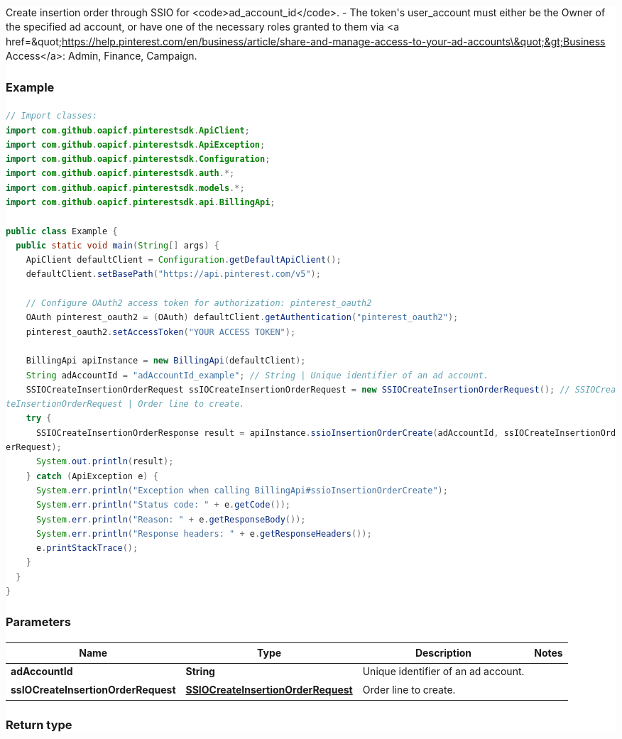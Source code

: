 Create insertion order through SSIO for &lt;code&gt;ad_account_id&lt;/code&gt;. - The token&#39;s user_account must either be the Owner of the specified ad account, or have one of the necessary roles granted to them via &lt;a href&#x3D;\&quot;https://help.pinterest.com/en/business/article/share-and-manage-access-to-your-ad-accounts\&quot;&gt;Business Access&lt;/a&gt;: Admin, Finance, Campaign.

### Example
```java
// Import classes:
import com.github.oapicf.pinterestsdk.ApiClient;
import com.github.oapicf.pinterestsdk.ApiException;
import com.github.oapicf.pinterestsdk.Configuration;
import com.github.oapicf.pinterestsdk.auth.*;
import com.github.oapicf.pinterestsdk.models.*;
import com.github.oapicf.pinterestsdk.api.BillingApi;

public class Example {
  public static void main(String[] args) {
    ApiClient defaultClient = Configuration.getDefaultApiClient();
    defaultClient.setBasePath("https://api.pinterest.com/v5");
    
    // Configure OAuth2 access token for authorization: pinterest_oauth2
    OAuth pinterest_oauth2 = (OAuth) defaultClient.getAuthentication("pinterest_oauth2");
    pinterest_oauth2.setAccessToken("YOUR ACCESS TOKEN");

    BillingApi apiInstance = new BillingApi(defaultClient);
    String adAccountId = "adAccountId_example"; // String | Unique identifier of an ad account.
    SSIOCreateInsertionOrderRequest ssIOCreateInsertionOrderRequest = new SSIOCreateInsertionOrderRequest(); // SSIOCreateInsertionOrderRequest | Order line to create.
    try {
      SSIOCreateInsertionOrderResponse result = apiInstance.ssioInsertionOrderCreate(adAccountId, ssIOCreateInsertionOrderRequest);
      System.out.println(result);
    } catch (ApiException e) {
      System.err.println("Exception when calling BillingApi#ssioInsertionOrderCreate");
      System.err.println("Status code: " + e.getCode());
      System.err.println("Reason: " + e.getResponseBody());
      System.err.println("Response headers: " + e.getResponseHeaders());
      e.printStackTrace();
    }
  }
}
```

### Parameters

| Name | Type | Description  | Notes |
|------------- | ------------- | ------------- | -------------|
| **adAccountId** | **String**| Unique identifier of an ad account. | |
| **ssIOCreateInsertionOrderRequest** | [**SSIOCreateInsertionOrderRequest**](SSIOCreateInsertionOrderRequest.md)| Order line to create. | |

### Return type
